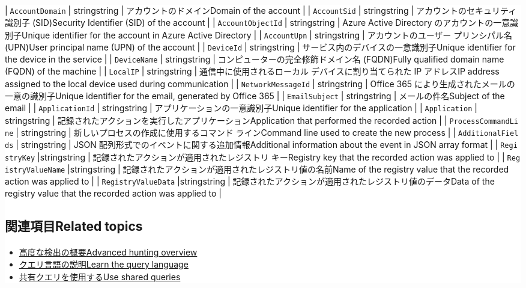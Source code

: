 | `AccountDomain` | <span data-ttu-id="2b556-144">string</span><span class="sxs-lookup"><span data-stu-id="2b556-144">string</span></span> | <span data-ttu-id="2b556-145">アカウントのドメイン</span><span class="sxs-lookup"><span data-stu-id="2b556-145">Domain of the account</span></span> |
| `AccountSid` | <span data-ttu-id="2b556-146">string</span><span class="sxs-lookup"><span data-stu-id="2b556-146">string</span></span> | <span data-ttu-id="2b556-147">アカウントのセキュリティ識別子 (SID)</span><span class="sxs-lookup"><span data-stu-id="2b556-147">Security Identifier (SID) of the account</span></span> |
| `AccountObjectId` | <span data-ttu-id="2b556-148">string</span><span class="sxs-lookup"><span data-stu-id="2b556-148">string</span></span> | <span data-ttu-id="2b556-149">Azure Active Directory のアカウントの一意識別子</span><span class="sxs-lookup"><span data-stu-id="2b556-149">Unique identifier for the account in Azure Active Directory</span></span> |
| `AccountUpn` | <span data-ttu-id="2b556-150">string</span><span class="sxs-lookup"><span data-stu-id="2b556-150">string</span></span> | <span data-ttu-id="2b556-151">アカウントのユーザー プリンシパル名 (UPN)</span><span class="sxs-lookup"><span data-stu-id="2b556-151">User principal name (UPN) of the account</span></span> |
| `DeviceId` | <span data-ttu-id="2b556-152">string</span><span class="sxs-lookup"><span data-stu-id="2b556-152">string</span></span> | <span data-ttu-id="2b556-153">サービス内のデバイスの一意識別子</span><span class="sxs-lookup"><span data-stu-id="2b556-153">Unique identifier for the device in the service</span></span> |
| `DeviceName` | <span data-ttu-id="2b556-154">string</span><span class="sxs-lookup"><span data-stu-id="2b556-154">string</span></span> | <span data-ttu-id="2b556-155">コンピューターの完全修飾ドメイン名 (FQDN)</span><span class="sxs-lookup"><span data-stu-id="2b556-155">Fully qualified domain name (FQDN) of the machine</span></span> |
| `LocalIP` | <span data-ttu-id="2b556-156">string</span><span class="sxs-lookup"><span data-stu-id="2b556-156">string</span></span> | <span data-ttu-id="2b556-157">通信中に使用されるローカル デバイスに割り当てられた IP アドレス</span><span class="sxs-lookup"><span data-stu-id="2b556-157">IP address assigned to the local device used during communication</span></span> |
| `NetworkMessageId` | <span data-ttu-id="2b556-158">string</span><span class="sxs-lookup"><span data-stu-id="2b556-158">string</span></span> | <span data-ttu-id="2b556-159">Office 365 により生成されたメールの一意の識別子</span><span class="sxs-lookup"><span data-stu-id="2b556-159">Unique identifier for the email, generated by Office 365</span></span> |
| `EmailSubject` | <span data-ttu-id="2b556-160">string</span><span class="sxs-lookup"><span data-stu-id="2b556-160">string</span></span> | <span data-ttu-id="2b556-161">メールの件名</span><span class="sxs-lookup"><span data-stu-id="2b556-161">Subject of the email</span></span> |
| `ApplicationId` | <span data-ttu-id="2b556-162">string</span><span class="sxs-lookup"><span data-stu-id="2b556-162">string</span></span> | <span data-ttu-id="2b556-163">アプリケーションの一意識別子</span><span class="sxs-lookup"><span data-stu-id="2b556-163">Unique identifier for the application</span></span> |
| `Application` | <span data-ttu-id="2b556-164">string</span><span class="sxs-lookup"><span data-stu-id="2b556-164">string</span></span> | <span data-ttu-id="2b556-165">記録されたアクションを実行したアプリケーション</span><span class="sxs-lookup"><span data-stu-id="2b556-165">Application that performed the recorded action</span></span> |
| `ProcessCommandLine` | <span data-ttu-id="2b556-166">string</span><span class="sxs-lookup"><span data-stu-id="2b556-166">string</span></span> | <span data-ttu-id="2b556-167">新しいプロセスの作成に使用するコマンド ライン</span><span class="sxs-lookup"><span data-stu-id="2b556-167">Command line used to create the new process</span></span> |
| `AdditionalFields` | <span data-ttu-id="2b556-168">string</span><span class="sxs-lookup"><span data-stu-id="2b556-168">string</span></span> | <span data-ttu-id="2b556-169">JSON 配列形式でのイベントに関する追加情報</span><span class="sxs-lookup"><span data-stu-id="2b556-169">Additional information about the event in JSON array format</span></span> |
| `RegistryKey` |<span data-ttu-id="2b556-170">string</span><span class="sxs-lookup"><span data-stu-id="2b556-170">string</span></span> | <span data-ttu-id="2b556-171">記録されたアクションが適用されたレジストリ キー</span><span class="sxs-lookup"><span data-stu-id="2b556-171">Registry key that the recorded action was applied to</span></span> |
| `RegistryValueName` |<span data-ttu-id="2b556-172">string</span><span class="sxs-lookup"><span data-stu-id="2b556-172">string</span></span> | <span data-ttu-id="2b556-173">記録されたアクションが適用されたレジストリ値の名前</span><span class="sxs-lookup"><span data-stu-id="2b556-173">Name of the registry value that the recorded action was applied to</span></span> |
| `RegistryValueData` |<span data-ttu-id="2b556-174">string</span><span class="sxs-lookup"><span data-stu-id="2b556-174">string</span></span> | <span data-ttu-id="2b556-175">記録されたアクションが適用されたレジストリ値のデータ</span><span class="sxs-lookup"><span data-stu-id="2b556-175">Data of the registry value that the recorded action was applied to</span></span> |

## <a name="related-topics"></a><span data-ttu-id="2b556-176">関連項目</span><span class="sxs-lookup"><span data-stu-id="2b556-176">Related topics</span></span>
- [<span data-ttu-id="2b556-177">高度な検出の概要</span><span class="sxs-lookup"><span data-stu-id="2b556-177">Advanced hunting overview</span></span>](advanced-hunting-overview.md)
- [<span data-ttu-id="2b556-178">クエリ言語の説明</span><span class="sxs-lookup"><span data-stu-id="2b556-178">Learn the query language</span></span>](advanced-hunting-query-language.md)
- [<span data-ttu-id="2b556-179">共有クエリを使用する</span><span class="sxs-lookup"><span data-stu-id="2b556-179">Use shared queries</span></span>](advanced-hunting-shared-queries.md)